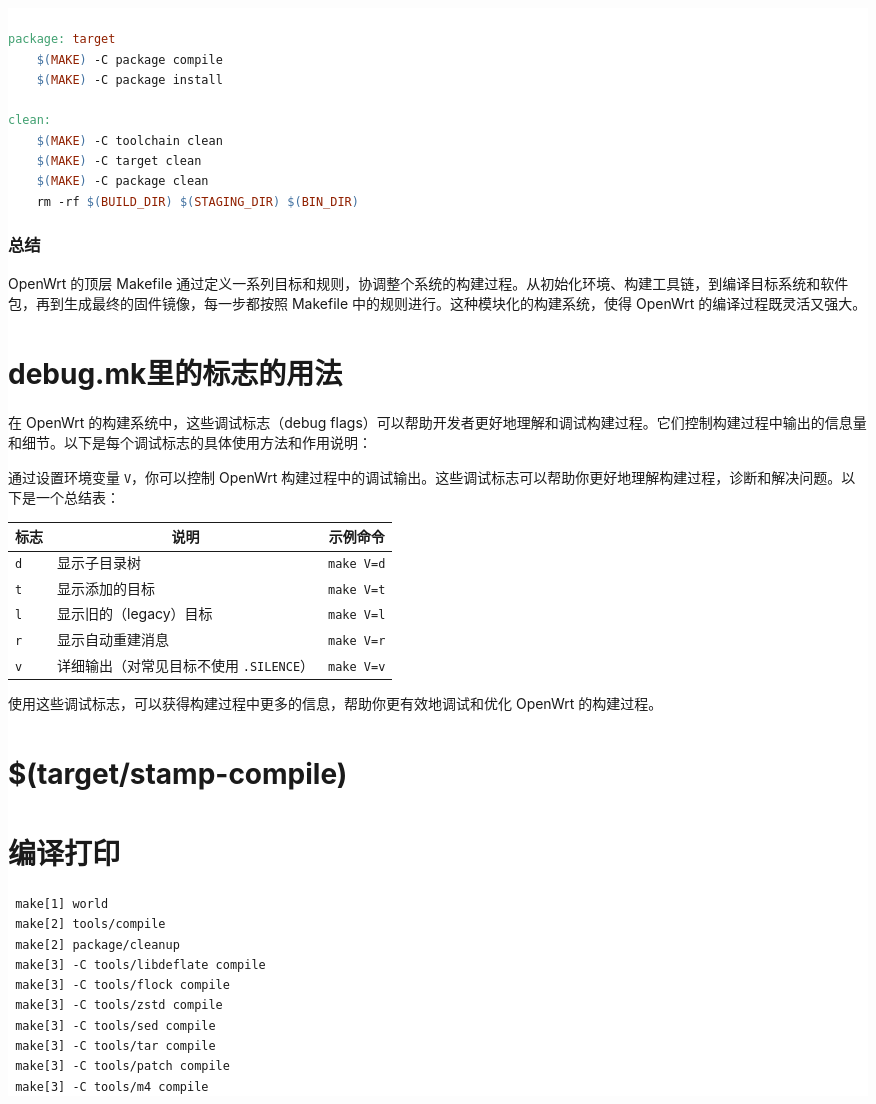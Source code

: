 ```makefile

package: target
	$(MAKE) -C package compile
	$(MAKE) -C package install

clean:
	$(MAKE) -C toolchain clean
	$(MAKE) -C target clean
	$(MAKE) -C package clean
	rm -rf $(BUILD_DIR) $(STAGING_DIR) $(BIN_DIR)
```

### 总结

OpenWrt 的顶层 Makefile 通过定义一系列目标和规则，协调整个系统的构建过程。从初始化环境、构建工具链，到编译目标系统和软件包，再到生成最终的固件镜像，每一步都按照 Makefile 中的规则进行。这种模块化的构建系统，使得 OpenWrt 的编译过程既灵活又强大。

# debug.mk里的标志的用法

在 OpenWrt 的构建系统中，这些调试标志（debug flags）可以帮助开发者更好地理解和调试构建过程。它们控制构建过程中输出的信息量和细节。以下是每个调试标志的具体使用方法和作用说明：



通过设置环境变量 `V`，你可以控制 OpenWrt 构建过程中的调试输出。这些调试标志可以帮助你更好地理解构建过程，诊断和解决问题。以下是一个总结表：

| 标志 | 说明                                    | 示例命令   |
| ---- | --------------------------------------- | ---------- |
| `d`  | 显示子目录树                            | `make V=d` |
| `t`  | 显示添加的目标                          | `make V=t` |
| `l`  | 显示旧的（legacy）目标                  | `make V=l` |
| `r`  | 显示自动重建消息                        | `make V=r` |
| `v`  | 详细输出（对常见目标不使用 `.SILENCE`） | `make V=v` |

使用这些调试标志，可以获得构建过程中更多的信息，帮助你更有效地调试和优化 OpenWrt 的构建过程。

#  $(target/stamp-compile)



# 编译打印

```
 make[1] world
 make[2] tools/compile
 make[2] package/cleanup
 make[3] -C tools/libdeflate compile
 make[3] -C tools/flock compile
 make[3] -C tools/zstd compile
 make[3] -C tools/sed compile
 make[3] -C tools/tar compile
 make[3] -C tools/patch compile
 make[3] -C tools/m4 compile
```
